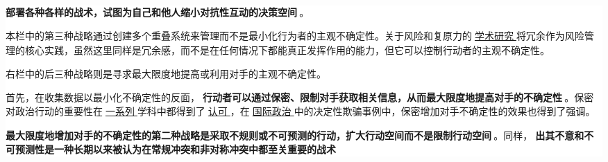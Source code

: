    </a>
   <strong class="markup--strong markup--p-strong">
    部署各种各样的战术，试图为自己和他人缩小对抗性互动的决策空间
   </strong>
   。
  </p>
  <p class="graf graf--p">
   本栏中的第三种战略通过创建多个重叠系统来管理而不是最小化行为者的主观不确定性。关于风险和复原力的
   <a class="markup--anchor markup--p-anchor" data-href="https://scholar.google.com/scholar_lookup?title=The%20nature%20of%20resilience&amp;author=C.%20Zebrowski&amp;publication_year=2013&amp;journal=Resilience&amp;volume=1&amp;pages=159-73" href="https://scholar.google.com/scholar_lookup?title=The%20nature%20of%20resilience&amp;author=C.%20Zebrowski&amp;publication_year=2013&amp;journal=Resilience&amp;volume=1&amp;pages=159-73" rel="noopener" target="_blank">
    学术研究
   </a>
   将冗余作为风险管理的核心实践，虽然这里同样是冗余感，而不是在任何情况下都能真正发挥作用的能力，但它可以控制行动者的主观不确定性。
  </p>
  <p class="graf graf--p">
   右栏中的后三种战略则是寻求最大限度地提高或利用对手的主观不确定性。
  </p>
  <p class="graf graf--p">
   首先，在收集数据以最小化不确定性的反面，
   <strong class="markup--strong markup--p-strong">
    行动者可以通过保密、限制对手获取相关信息，从而最大限度地提高对手的不确定性
   </strong>
   。保密对政治行动的重要性在
   <a class="markup--anchor markup--p-anchor" data-href="https://scholar.google.com/scholar_lookup?title=Secrets%3A%20On%20the%20Ethics%20of%20Concealment%20and%20Revelation&amp;author=S.%20Bok&amp;publication_year=1989&amp;book=Secrets%3A%20On%20the%20Ethics%20of%20Concealment%20and%20Revelation" href="https://scholar.google.com/scholar_lookup?title=Secrets%3A%20On%20the%20Ethics%20of%20Concealment%20and%20Revelation&amp;author=S.%20Bok&amp;publication_year=1989&amp;book=Secrets%3A%20On%20the%20Ethics%20of%20Concealment%20and%20Revelation" rel="noopener" target="_blank">
    一系列
   </a>
   学科中都得到了
   <a class="markup--anchor markup--p-anchor" data-href="https://scholar.google.com/scholar_lookup?title=The%20Declining%20Half-Life%20of%20Secrets%20and%20the%20Future%20of%20Signals%20Intelligence&amp;author=P.%20Swire&amp;publication_year=2015&amp;book=The%20Declining%20Half-Life%20of%20Secrets%20and%20the%20Future%20of%20Signals%20Intelligence" href="https://scholar.google.com/scholar_lookup?title=The%20Declining%20Half-Life%20of%20Secrets%20and%20the%20Future%20of%20Signals%20Intelligence&amp;author=P.%20Swire&amp;publication_year=2015&amp;book=The%20Declining%20Half-Life%20of%20Secrets%20and%20the%20Future%20of%20Signals%20Intelligence" rel="noopener" target="_blank">
    认可
   </a>
   ，在
   <a class="markup--anchor markup--p-anchor" data-href="https://scholar.google.com/scholar_lookup?title=Weaving%20tangled%20webs%3A%20offense%2C%20defense%2C%20and%20deception%20in%20cyberspace&amp;author=E%20Gartzke&amp;author=JR.%20Lindsay&amp;publication_year=2015&amp;journal=Secur%20Stud&amp;volume=24&amp;pages=316-348" href="https://scholar.google.com/scholar_lookup?title=Weaving%20tangled%20webs%3A%20offense%2C%20defense%2C%20and%20deception%20in%20cyberspace&amp;author=E%20Gartzke&amp;author=JR.%20Lindsay&amp;publication_year=2015&amp;journal=Secur%20Stud&amp;volume=24&amp;pages=316-348" rel="noopener" target="_blank">
    国际政治
   </a>
   中的决定性欺骗事例中，保密增加对手不确定性的效果也得到了强调。
  </p>
  <p class="graf graf--p">
   <strong class="markup--strong markup--p-strong">
    最大限度地增加对手的不确定性的第二种战略是采取不规则或不可预测的行动，扩大行动空间而不是限制行动空间
   </strong>
   。同样，
   <strong class="markup--strong markup--p-strong">
    出其不意和不可预测性是一种长期以来被认为在常规冲突和非对称冲突中都至关重要的战术
   </strong>